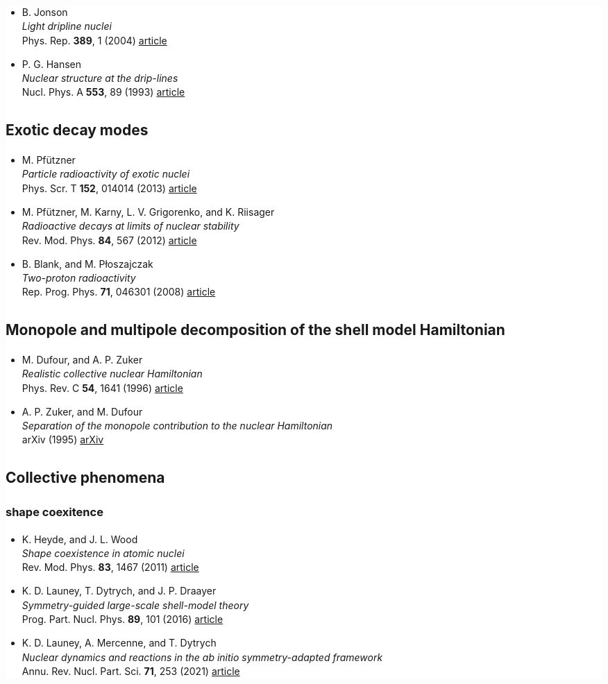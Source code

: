 [//]: # (jonson04_202)
- B. Jonson  
  _Light dripline nuclei_  
  Phys. Rep. **389**, 1 (2004) [article](https://dx.doi.org/10.1016/j.physrep.2003.07.004)  


[//]: # (hansen93_19)
- P. G. Hansen  
  _Nuclear structure at the drip-lines_  
  Nucl. Phys. A **553**, 89 (1993) [article](https://dx.doi.org/10.1016/0375-9474(93)90617-7)


## Exotic decay modes

[//]: # (pfutzner13_406)
- M. Pf&uuml;tzner  
  _Particle radioactivity of exotic nuclei_  
  Phys. Scr. T **152**, 014014 (2013) [article](https://dx.doi.org/10.1088/0031-8949/2013/T152/014014)


[//]: # (pfutzner12_1169)
- M. Pf&uuml;tzner, M. Karny, L. V. Grigorenko, and K. Riisager  
  _Radioactive decays at limits of nuclear stability_  
  Rev. Mod. Phys. **84**, 567 (2012) [article](https://dx.doi.org/10.1103/RevModPhys.84.567)  

[//]: # (blank08_449)
- B. Blank, and M. P&#322;oszajczak  
  _Two-proton radioactivity_  
  Rep. Prog. Phys. **71**, 046301 (2008) [article](https://dx.doi.org/10.1088/0034-4885/71/4/046301)

[//]: # (guillemaud90_1761,spyrou12_1216,thoennessen13_1776)


## Monopole and multipole decomposition of the shell model Hamiltonian

[//]: # (dufour96_2490)
- M. Dufour, and A. P. Zuker  
  _Realistic collective nuclear Hamiltonian_  
  Phys. Rev. C **54**, 1641 (1996) [article](https://doi.org/10.1103/PhysRevC.54.1641)

[//]: # (zuker95_2491)
- A. P. Zuker, and M. Dufour  
  _Separation of the monopole contribution to the nuclear Hamiltonian_  
  arXiv (1995) [arXiv](https://doi.org/10.48550/arXiv.nucl-th/9505012)


## Collective phenomena

### shape coexitence

[//]: # (heyde11_1483)
- K. Heyde, and J. L. Wood  
  _Shape coexistence in atomic nuclei_  
  Rev. Mod. Phys. **83**, 1467 (2011) [article](http://dx.doi.org/10.1103/RevModPhys.83.1467)  

[//]: # (launey16_2403)
- K. D. Launey, T. Dytrych, and J. P. Draayer  
  _Symmetry-guided large-scale shell-model theory_  
  Prog. Part. Nucl. Phys. **89**, 101 (2016) [article](http://dx.doi.org/10.1016/j.ppnp.2016.02.001)

[//]: # (launey21_2578)
- K. D. Launey, A. Mercenne, and T. Dytrych  
  _Nuclear dynamics and reactions in the ab initio symmetry-adapted framework_  
  Annu. Rev. Nucl. Part. Sci. **71**, 253 (2021) [article](https://doi.org/10.1146/annurev-nucl-102419-033316) 


[//]: # (otsuka20_2383)
[//]: # (volya14_1478)
[//]: # (thoennessen14_1552)
[//]: # (thoennessen13_1843)
[//]: # (heyde13_399)
[//]: # (forssen13_394)
[//]: # (baumann12_1556)
[//]: # (sorlin08_2379)
[//]: # (thoennessen04_1165)
[//]: # (caprio15_1199)
[//]: # (elliott58_2469)
[//]: # (elliott58_2470)
[//]: # (tsunoda20_2351)
[//]: # (rowe10_b210,bohr98_b27,Wood16)
[//]: # (frauendorf01_1300)
[//]: # (butler96_387)
[//]: # (obrien93_2406)
[//]: # (kravvaris19_2326)
[//]: # (elhatisari15_2324)
[//]: # (elhatisari16_2311)
[//]: # (oertzen06_1017)
[//]: # (freer07_1018)
[//]: # (freer18_2138)
[//]: # (mumpower16_2386)
[//]: # (adelberger11_162)
[//]: # (bertulani10_1001)
[//]: # (grawe07_996)
[//]: # (aprahamian05_1002)
[//]: # (moiseyev98_92)
[//]: # (fonda78_447)
[//]: # (civitarese04_34)
[//]: # (myo14_1047)
[//]: # (ho83_87)
[//]: # (auerbach11_879)
[//]: # (miroshnichenko10_1402)
[//]: # (frederico12_372)
[//]: # (bloch08_868)
[//]: # (braaten06_823)
[//]: # (zhukov93_1021)
[//]: # (canham08_2450)
[//]: # (tanihata13_549)
[//]: # (jensen04_233)
[//]: # (hansen87_231)
[//]: # (tanihata85_665)